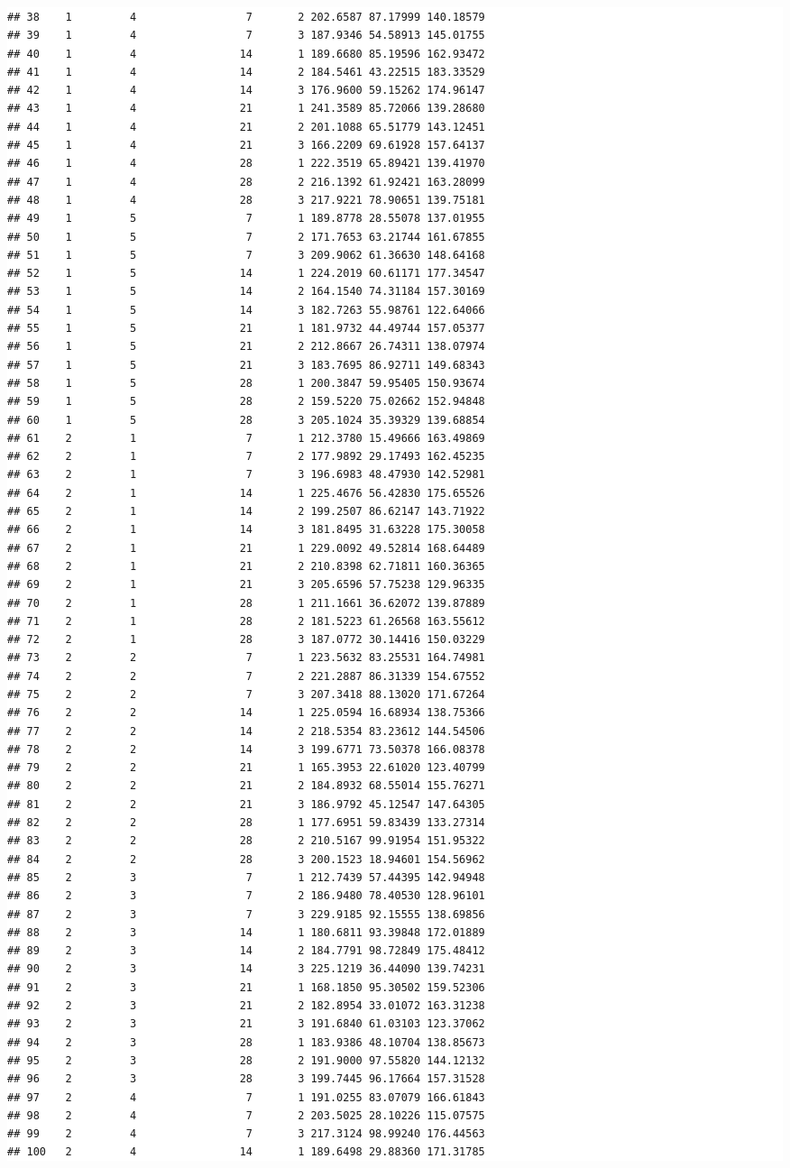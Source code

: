 ```
## 38    1         4                 7       2 202.6587 87.17999 140.18579
## 39    1         4                 7       3 187.9346 54.58913 145.01755
## 40    1         4                14       1 189.6680 85.19596 162.93472
## 41    1         4                14       2 184.5461 43.22515 183.33529
## 42    1         4                14       3 176.9600 59.15262 174.96147
## 43    1         4                21       1 241.3589 85.72066 139.28680
## 44    1         4                21       2 201.1088 65.51779 143.12451
## 45    1         4                21       3 166.2209 69.61928 157.64137
## 46    1         4                28       1 222.3519 65.89421 139.41970
## 47    1         4                28       2 216.1392 61.92421 163.28099
## 48    1         4                28       3 217.9221 78.90651 139.75181
## 49    1         5                 7       1 189.8778 28.55078 137.01955
## 50    1         5                 7       2 171.7653 63.21744 161.67855
## 51    1         5                 7       3 209.9062 61.36630 148.64168
## 52    1         5                14       1 224.2019 60.61171 177.34547
## 53    1         5                14       2 164.1540 74.31184 157.30169
## 54    1         5                14       3 182.7263 55.98761 122.64066
## 55    1         5                21       1 181.9732 44.49744 157.05377
## 56    1         5                21       2 212.8667 26.74311 138.07974
## 57    1         5                21       3 183.7695 86.92711 149.68343
## 58    1         5                28       1 200.3847 59.95405 150.93674
## 59    1         5                28       2 159.5220 75.02662 152.94848
## 60    1         5                28       3 205.1024 35.39329 139.68854
## 61    2         1                 7       1 212.3780 15.49666 163.49869
## 62    2         1                 7       2 177.9892 29.17493 162.45235
## 63    2         1                 7       3 196.6983 48.47930 142.52981
## 64    2         1                14       1 225.4676 56.42830 175.65526
## 65    2         1                14       2 199.2507 86.62147 143.71922
## 66    2         1                14       3 181.8495 31.63228 175.30058
## 67    2         1                21       1 229.0092 49.52814 168.64489
## 68    2         1                21       2 210.8398 62.71811 160.36365
## 69    2         1                21       3 205.6596 57.75238 129.96335
## 70    2         1                28       1 211.1661 36.62072 139.87889
## 71    2         1                28       2 181.5223 61.26568 163.55612
## 72    2         1                28       3 187.0772 30.14416 150.03229
## 73    2         2                 7       1 223.5632 83.25531 164.74981
## 74    2         2                 7       2 221.2887 86.31339 154.67552
## 75    2         2                 7       3 207.3418 88.13020 171.67264
## 76    2         2                14       1 225.0594 16.68934 138.75366
## 77    2         2                14       2 218.5354 83.23612 144.54506
## 78    2         2                14       3 199.6771 73.50378 166.08378
## 79    2         2                21       1 165.3953 22.61020 123.40799
## 80    2         2                21       2 184.8932 68.55014 155.76271
## 81    2         2                21       3 186.9792 45.12547 147.64305
## 82    2         2                28       1 177.6951 59.83439 133.27314
## 83    2         2                28       2 210.5167 99.91954 151.95322
## 84    2         2                28       3 200.1523 18.94601 154.56962
## 85    2         3                 7       1 212.7439 57.44395 142.94948
## 86    2         3                 7       2 186.9480 78.40530 128.96101
## 87    2         3                 7       3 229.9185 92.15555 138.69856
## 88    2         3                14       1 180.6811 93.39848 172.01889
## 89    2         3                14       2 184.7791 98.72849 175.48412
## 90    2         3                14       3 225.1219 36.44090 139.74231
## 91    2         3                21       1 168.1850 95.30502 159.52306
## 92    2         3                21       2 182.8954 33.01072 163.31238
## 93    2         3                21       3 191.6840 61.03103 123.37062
## 94    2         3                28       1 183.9386 48.10704 138.85673
## 95    2         3                28       2 191.9000 97.55820 144.12132
## 96    2         3                28       3 199.7445 96.17664 157.31528
## 97    2         4                 7       1 191.0255 83.07079 166.61843
## 98    2         4                 7       2 203.5025 28.10226 115.07575
## 99    2         4                 7       3 217.3124 98.99240 176.44563
## 100   2         4                14       1 189.6498 29.88360 171.31785
```